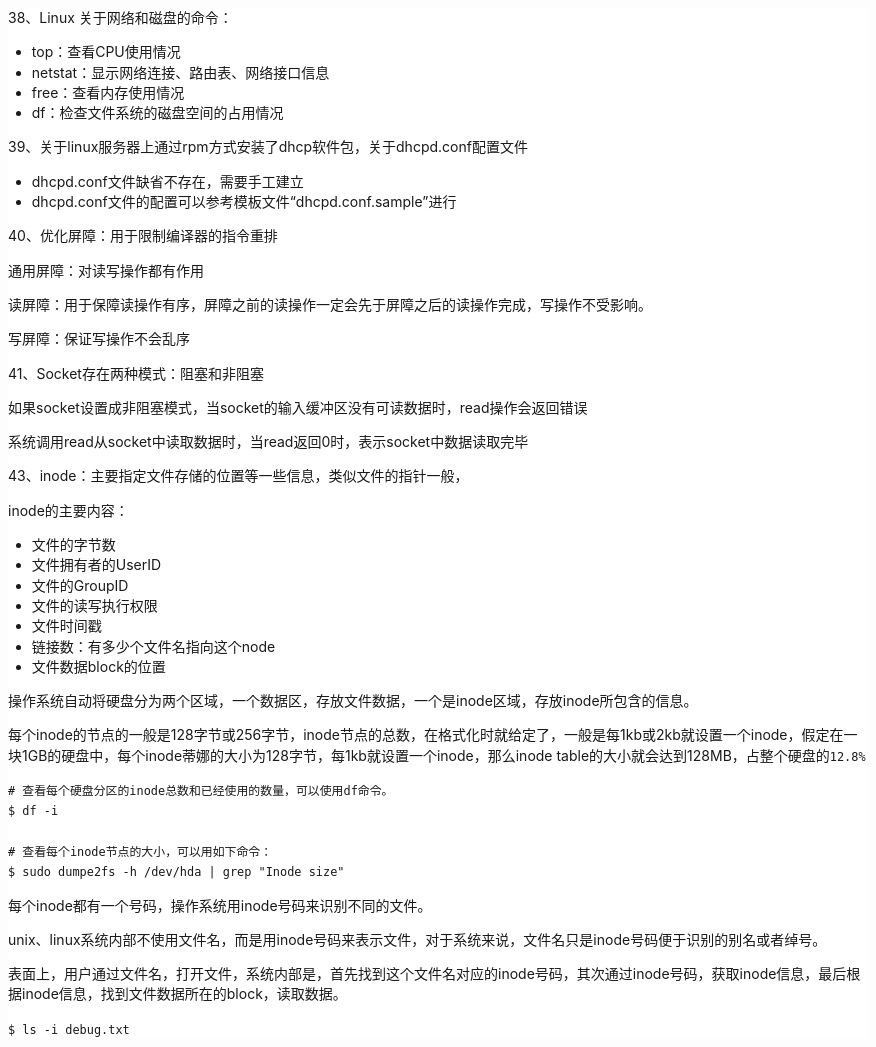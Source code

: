 38、Linux 关于网络和磁盘的命令：

- top：查看CPU使用情况
- netstat：显示网络连接、路由表、网络接口信息
- free：查看内存使用情况
- df：检查文件系统的磁盘空间的占用情况

39、关于linux服务器上通过rpm方式安装了dhcp软件包，关于dhcpd.conf配置文件

- dhcpd.conf文件缺省不存在，需要手工建立
- dhcpd.conf文件的配置可以参考模板文件“dhcpd.conf.sample”进行

40、优化屏障：用于限制编译器的指令重排

通用屏障：对读写操作都有作用

读屏障：用于保障读操作有序，屏障之前的读操作一定会先于屏障之后的读操作完成，写操作不受影响。

写屏障：保证写操作不会乱序

41、Socket存在两种模式：阻塞和非阻塞

如果socket设置成非阻塞模式，当socket的输入缓冲区没有可读数据时，read操作会返回错误

系统调用read从socket中读取数据时，当read返回0时，表示socket中数据读取完毕

43、inode：主要指定文件存储的位置等一些信息，类似文件的指针一般，

inode的主要内容：

- 文件的字节数
- 文件拥有者的UserID
- 文件的GroupID
- 文件的读写执行权限
- 文件时间戳
- 链接数：有多少个文件名指向这个node
- 文件数据block的位置

操作系统自动将硬盘分为两个区域，一个数据区，存放文件数据，一个是inode区域，存放inode所包含的信息。

每个inode的节点的一般是128字节或256字节，inode节点的总数，在格式化时就给定了，一般是每1kb或2kb就设置一个inode，假定在一块1GB的硬盘中，每个inode蒂娜的大小为128字节，每1kb就设置一个inode，那么inode table的大小就会达到128MB，占整个硬盘的`12.8%`

```shell
# 查看每个硬盘分区的inode总数和已经使用的数量，可以使用df命令。
$ df -i

# 查看每个inode节点的大小，可以用如下命令：
$ sudo dumpe2fs -h /dev/hda | grep "Inode size"
```

每个inode都有一个号码，操作系统用inode号码来识别不同的文件。

unix、linux系统内部不使用文件名，而是用inode号码来表示文件，对于系统来说，文件名只是inode号码便于识别的别名或者绰号。

表面上，用户通过文件名，打开文件，系统内部是，首先找到这个文件名对应的inode号码，其次通过inode号码，获取inode信息，最后根据inode信息，找到文件数据所在的block，读取数据。

```shell
$ ls -i debug.txt
```
